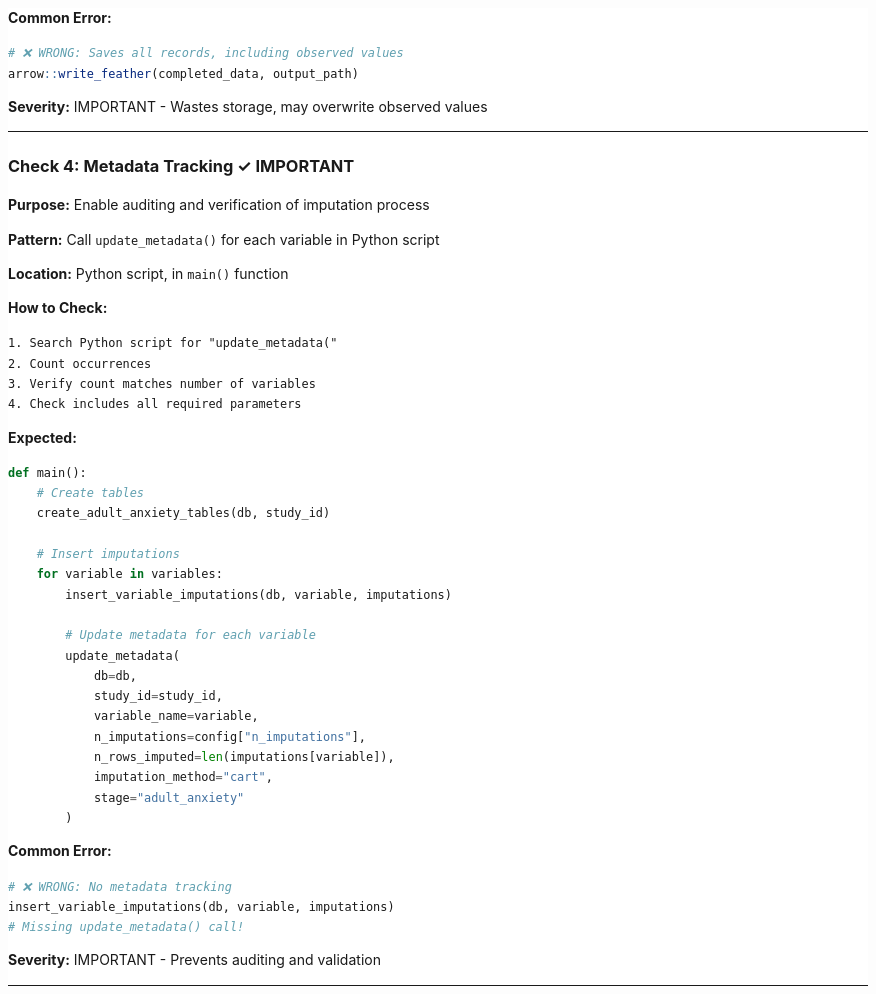 
**Common Error:**
```r
# ❌ WRONG: Saves all records, including observed values
arrow::write_feather(completed_data, output_path)
```

**Severity:** IMPORTANT - Wastes storage, may overwrite observed values

---

### Check 4: Metadata Tracking ✓ IMPORTANT

**Purpose:** Enable auditing and verification of imputation process

**Pattern:** Call `update_metadata()` for each variable in Python script

**Location:** Python script, in `main()` function

**How to Check:**
```
1. Search Python script for "update_metadata("
2. Count occurrences
3. Verify count matches number of variables
4. Check includes all required parameters
```

**Expected:**
```python
def main():
    # Create tables
    create_adult_anxiety_tables(db, study_id)

    # Insert imputations
    for variable in variables:
        insert_variable_imputations(db, variable, imputations)

        # Update metadata for each variable
        update_metadata(
            db=db,
            study_id=study_id,
            variable_name=variable,
            n_imputations=config["n_imputations"],
            n_rows_imputed=len(imputations[variable]),
            imputation_method="cart",
            stage="adult_anxiety"
        )
```

**Common Error:**
```python
# ❌ WRONG: No metadata tracking
insert_variable_imputations(db, variable, imputations)
# Missing update_metadata() call!
```

**Severity:** IMPORTANT - Prevents auditing and validation

---